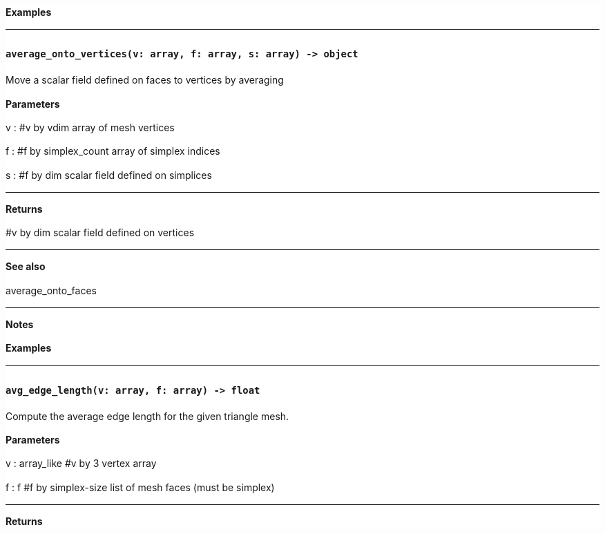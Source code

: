 
**Examples**



------------------

### **`average_onto_vertices(v: array, f: array, s: array) -> object`**

Move a scalar field defined on faces to vertices by averaging

**Parameters**



v : #v by vdim array of mesh vertices

f : #f by simplex_count array of simplex indices

s : #f by dim scalar field defined on simplices

----------------
**Returns**



\#v by dim scalar field defined on vertices

----------------

**See also**



average_onto_faces

--------------

**Notes**



**Examples**



------------------

### **`avg_edge_length(v: array, f: array) -> float`**

Compute the average edge length for the given triangle mesh.

**Parameters**



v : array_like #v by 3 vertex array

f : f #f by simplex-size list of mesh faces (must be simplex)

----------------
**Returns**


